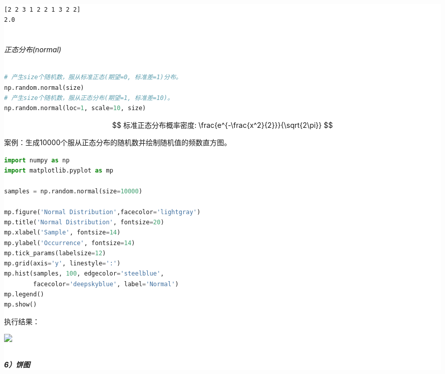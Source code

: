 ```
[2 2 3 1 2 2 1 3 2 2]
2.0


```



###### 正态分布(normal)

```python
# 产生size个随机数，服从标准正态(期望=0, 标准差=1)分布。
np.random.normal(size)
# 产生size个随机数，服从正态分布(期望=1, 标准差=10)。
np.random.normal(loc=1, scale=10, size)
```

$$
标准正态分布概率密度: \frac{e^{-\frac{x^2}{2}}}{\sqrt{2\pi}}
$$

案例：生成10000个服从正态分布的随机数并绘制随机值的频数直方图。

```python
import numpy as np
import matplotlib.pyplot as mp

samples = np.random.normal(size=10000)

mp.figure('Normal Distribution',facecolor='lightgray')
mp.title('Normal Distribution', fontsize=20)
mp.xlabel('Sample', fontsize=14)
mp.ylabel('Occurrence', fontsize=14)
mp.tick_params(labelsize=12)
mp.grid(axis='y', linestyle=':')
mp.hist(samples, 100, edgecolor='steelblue',
        facecolor='deepskyblue', label='Normal')
mp.legend()
mp.show()
```

执行结果：

![](./images/normal_distribution.png)



## 

##### 6）饼图


